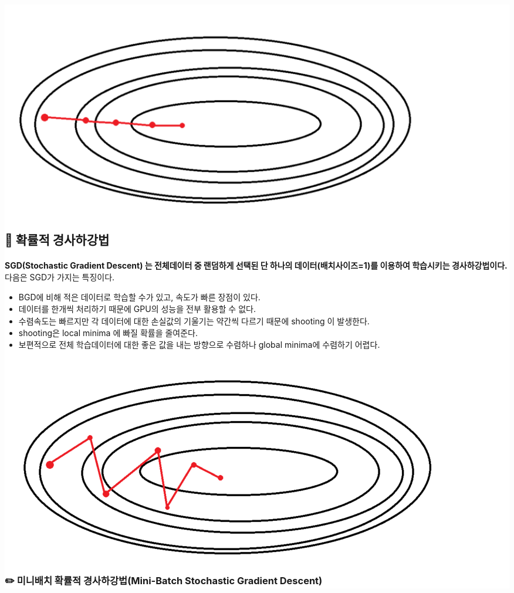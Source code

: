 ![](../images/21f9cb34-7d12-44b8-b40d-c61ec901e8d2-image.png)

## 📄 확률적 경사하강법

**SGD(Stochastic Gradient Descent) 는 전체데이터 중 랜덤하게 선택된 단 하나의 데이터(배치사이즈=1)를 이용하여 학습시키는 경사하강법이다.** 다음은 SGD가 가지는 특징이다.

- BGD에 비해 적은 데이터로 학습할 수가 있고, 속도가 빠른 장점이 있다.
- 데이터를 한개씩 처리하기 때문에 GPU의 성능을 전부 활용할 수 없다.
- 수렴속도는 빠르지만 각 데이터에 대한 손실값의 기울기는 약간씩 다르기 때문에 shooting 이 발생한다.
- shooting은 local minima 에 빠질 확률을 줄여준다.
- 보편적으로 전체 학습데이터에 대한 좋은 값을 내는 방향으로 수렴하나 global minima에 수렴하기 어렵다.

![](../images/334ca46a-9cfb-4176-a15a-3bb2c82c8703-image.png)

### ✏️ 미니배치 확률적 경사하강법(Mini-Batch Stochastic Gradient Descent)
